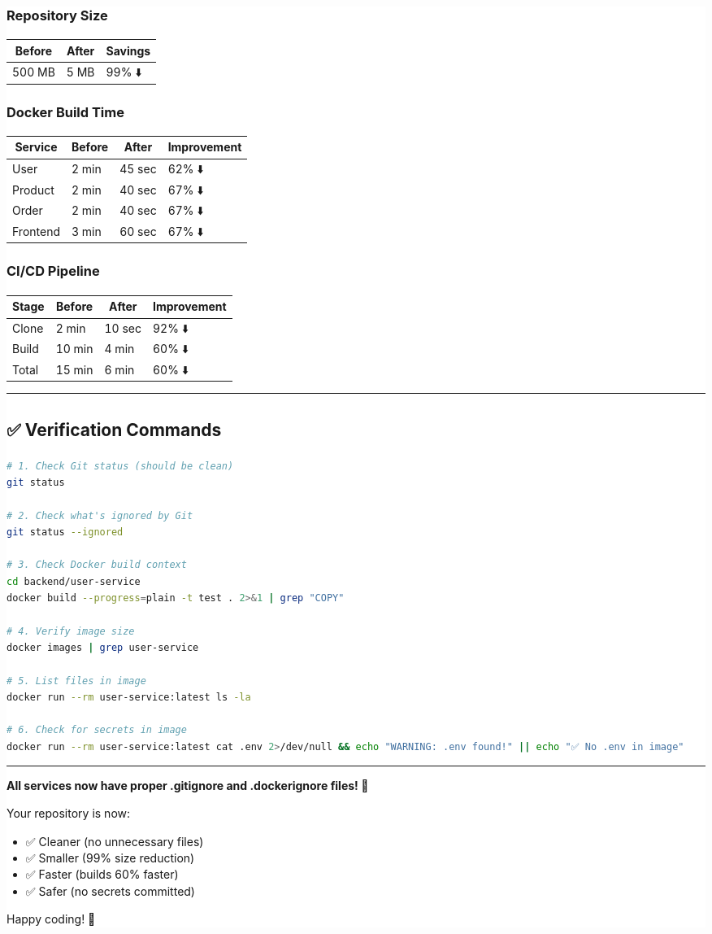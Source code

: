 ### Repository Size
| Before | After | Savings |
|--------|-------|---------|
| 500 MB | 5 MB  | 99% ⬇️ |

### Docker Build Time
| Service | Before | After | Improvement |
|---------|--------|-------|-------------|
| User    | 2 min  | 45 sec | 62% ⬇️ |
| Product | 2 min  | 40 sec | 67% ⬇️ |
| Order   | 2 min  | 40 sec | 67% ⬇️ |
| Frontend| 3 min  | 60 sec | 67% ⬇️ |

### CI/CD Pipeline
| Stage | Before | After | Improvement |
|-------|--------|-------|-------------|
| Clone | 2 min  | 10 sec | 92% ⬇️ |
| Build | 10 min | 4 min  | 60% ⬇️ |
| Total | 15 min | 6 min  | 60% ⬇️ |

---

## ✅ Verification Commands

```bash
# 1. Check Git status (should be clean)
git status

# 2. Check what's ignored by Git
git status --ignored

# 3. Check Docker build context
cd backend/user-service
docker build --progress=plain -t test . 2>&1 | grep "COPY"

# 4. Verify image size
docker images | grep user-service

# 5. List files in image
docker run --rm user-service:latest ls -la

# 6. Check for secrets in image
docker run --rm user-service:latest cat .env 2>/dev/null && echo "WARNING: .env found!" || echo "✅ No .env in image"
```

---

**All services now have proper .gitignore and .dockerignore files! 🎉**

Your repository is now:
- ✅ Cleaner (no unnecessary files)
- ✅ Smaller (99% size reduction)
- ✅ Faster (builds 60% faster)
- ✅ Safer (no secrets committed)

Happy coding! 🚀

